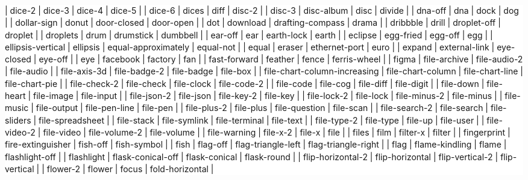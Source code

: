 | dice-2 | dice-3 | dice-4 | dice-5 |
| dice-6 | dices | diff | disc-2 |
| disc-3 | disc-album | disc | divide |
| dna-off | dna | dock | dog |
| dollar-sign | donut | door-closed | door-open |
| dot | download | drafting-compass | drama |
| dribbble | drill | droplet-off | droplet |
| droplets | drum | drumstick | dumbbell |
| ear-off | ear | earth-lock | earth |
| eclipse | egg-fried | egg-off | egg |
| ellipsis-vertical | ellipsis | equal-approximately | equal-not |
| equal | eraser | ethernet-port | euro |
| expand | external-link | eye-closed | eye-off |
| eye | facebook | factory | fan |
| fast-forward | feather | fence | ferris-wheel |
| figma | file-archive | file-audio-2 | file-audio |
| file-axis-3d | file-badge-2 | file-badge | file-box |
| file-chart-column-increasing | file-chart-column | file-chart-line | file-chart-pie |
| file-check-2 | file-check | file-clock | file-code-2 |
| file-code | file-cog | file-diff | file-digit |
| file-down | file-heart | file-image | file-input |
| file-json-2 | file-json | file-key-2 | file-key |
| file-lock-2 | file-lock | file-minus-2 | file-minus |
| file-music | file-output | file-pen-line | file-pen |
| file-plus-2 | file-plus | file-question | file-scan |
| file-search-2 | file-search | file-sliders | file-spreadsheet |
| file-stack | file-symlink | file-terminal | file-text |
| file-type-2 | file-type | file-up | file-user |
| file-video-2 | file-video | file-volume-2 | file-volume |
| file-warning | file-x-2 | file-x | file |
| files | film | filter-x | filter |
| fingerprint | fire-extinguisher | fish-off | fish-symbol |
| fish | flag-off | flag-triangle-left | flag-triangle-right |
| flag | flame-kindling | flame | flashlight-off |
| flashlight | flask-conical-off | flask-conical | flask-round |
| flip-horizontal-2 | flip-horizontal | flip-vertical-2 | flip-vertical |
| flower-2 | flower | focus | fold-horizontal |